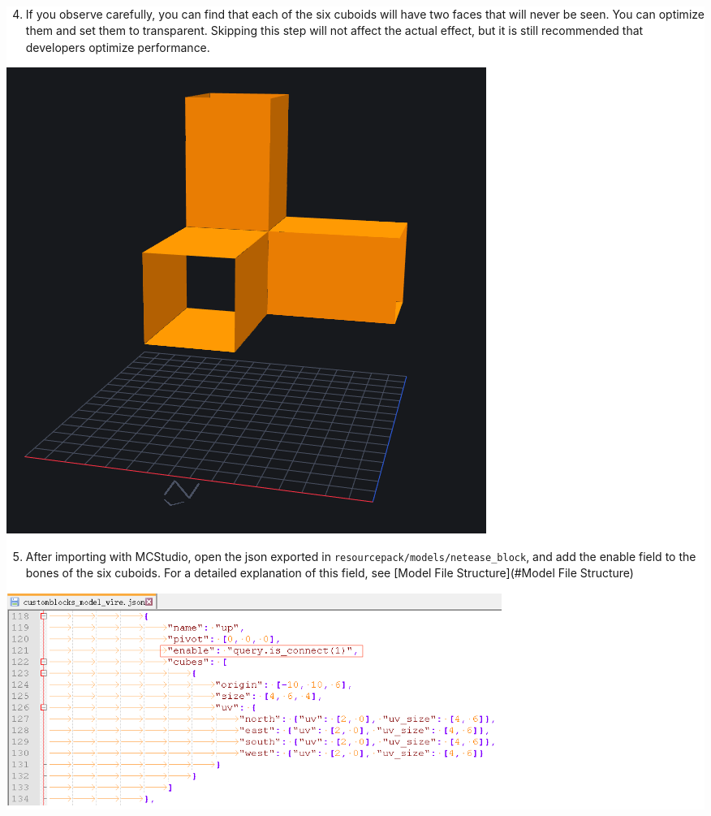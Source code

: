 4. If you observe carefully, you can find that each of the six cuboids will have two faces that will never be seen. You can optimize them and set them to transparent. Skipping this step will not affect the actual effect, but it is still recommended that developers optimize performance. 

![image-20200714200050901](./picture/customblock/model-a-18.png) 

5. After importing with MCStudio, open the json exported in `resourcepack/models/netease_block`, and add the enable field to the bones of the six cuboids. For a detailed explanation of this field, see [Model File Structure](#Model File Structure) 

<img src="./picture/customblock/model-3-4.png" alt="image-20200308172042542" style="zoom:67%;" /> 
